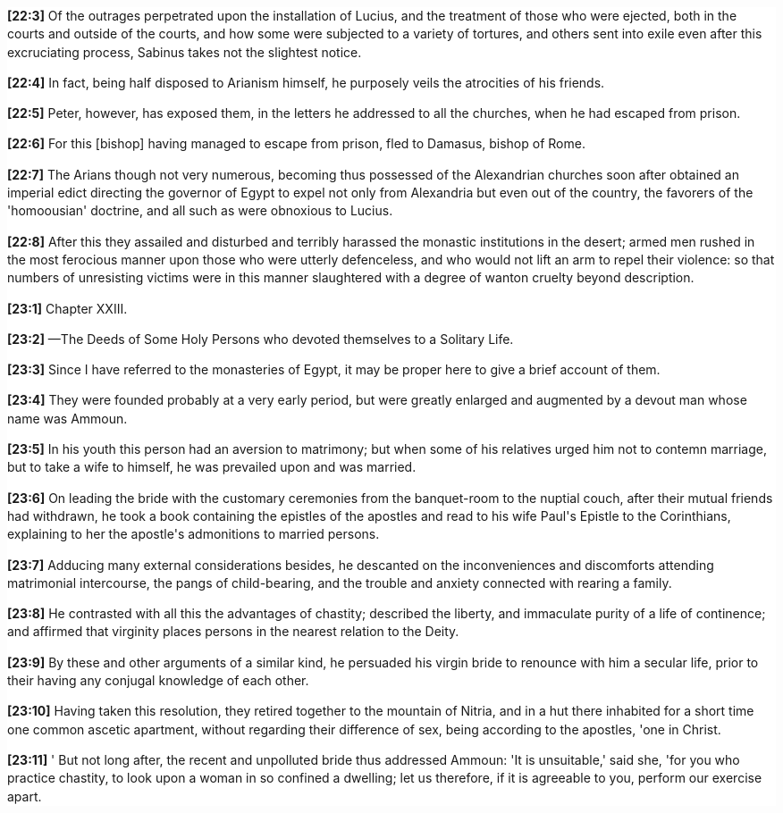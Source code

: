 **[22:3]** Of the outrages perpetrated upon the installation of Lucius, and the treatment of those who were ejected, both in the courts and outside of the courts, and how some were subjected to a variety of tortures, and others sent into exile even after this excruciating process, Sabinus takes not the slightest notice.

**[22:4]** In fact, being half disposed to Arianism himself, he purposely veils the atrocities of his friends.

**[22:5]** Peter, however, has exposed them, in the letters he addressed to all the churches, when he had escaped from prison.

**[22:6]** For this [bishop] having managed to escape from prison, fled to Damasus, bishop of Rome.

**[22:7]** The Arians though not very numerous, becoming thus possessed of the Alexandrian churches soon after obtained an imperial edict directing the governor of Egypt to expel not only from Alexandria but even out of the country, the favorers of the 'homoousian' doctrine, and all such as were obnoxious to Lucius.

**[22:8]** After this they assailed and disturbed and terribly harassed the monastic institutions in the desert; armed men rushed in the most ferocious manner upon those who were utterly defenceless, and who would not lift an arm to repel their violence: so that numbers of unresisting victims were in this manner slaughtered with a degree of wanton cruelty beyond description.

**[23:1]** Chapter XXIII.

**[23:2]** —The Deeds of Some Holy Persons who devoted themselves to a Solitary Life.

**[23:3]** Since I have referred to the monasteries of Egypt, it may be proper here to give a brief account of them.

**[23:4]** They were founded probably at a very early period, but were greatly enlarged and augmented by a devout man whose name was Ammoun.

**[23:5]** In his youth this person had an aversion to matrimony; but when some of his relatives urged him not to contemn marriage, but to take a wife to himself, he was prevailed upon and was married.

**[23:6]** On leading the bride with the customary ceremonies from the banquet-room to the nuptial couch, after their mutual friends had withdrawn, he took a book  containing the epistles of the apostles and read to his wife Paul's Epistle to the Corinthians, explaining to her the apostle's admonitions to married persons.

**[23:7]** Adducing many external considerations besides, he descanted on the inconveniences and discomforts attending matrimonial intercourse, the pangs of child-bearing, and the trouble and anxiety connected with rearing a family.

**[23:8]** He contrasted with all this the advantages of chastity; described the liberty, and immaculate purity of a life of continence; and affirmed that virginity places persons in the nearest relation to the Deity.

**[23:9]** By these and other arguments of a similar kind, he persuaded his virgin bride to renounce with him a secular life, prior to their having any conjugal knowledge of each other.

**[23:10]** Having taken this resolution, they retired together to the mountain of Nitria, and in a hut there inhabited for a short time one common ascetic apartment, without regarding their difference of sex, being according to the apostles, 'one in Christ.

**[23:11]** '  But not long after, the recent and unpolluted bride thus addressed Ammoun: 'It is unsuitable,' said she, 'for you who practice chastity, to look upon a woman in so confined a dwelling; let us therefore, if it is agreeable to you, perform our exercise apart.
